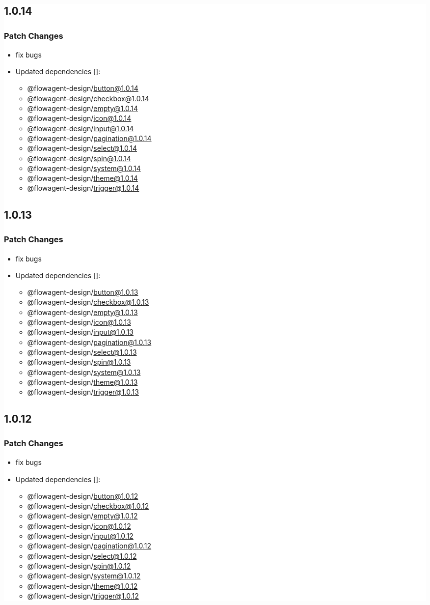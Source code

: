 ## 1.0.14

### Patch Changes

- fix bugs

- Updated dependencies []:
  - @flowagent-design/button@1.0.14
  - @flowagent-design/checkbox@1.0.14
  - @flowagent-design/empty@1.0.14
  - @flowagent-design/icon@1.0.14
  - @flowagent-design/input@1.0.14
  - @flowagent-design/pagination@1.0.14
  - @flowagent-design/select@1.0.14
  - @flowagent-design/spin@1.0.14
  - @flowagent-design/system@1.0.14
  - @flowagent-design/theme@1.0.14
  - @flowagent-design/trigger@1.0.14

## 1.0.13

### Patch Changes

- fix bugs

- Updated dependencies []:
  - @flowagent-design/button@1.0.13
  - @flowagent-design/checkbox@1.0.13
  - @flowagent-design/empty@1.0.13
  - @flowagent-design/icon@1.0.13
  - @flowagent-design/input@1.0.13
  - @flowagent-design/pagination@1.0.13
  - @flowagent-design/select@1.0.13
  - @flowagent-design/spin@1.0.13
  - @flowagent-design/system@1.0.13
  - @flowagent-design/theme@1.0.13
  - @flowagent-design/trigger@1.0.13

## 1.0.12

### Patch Changes

- fix bugs

- Updated dependencies []:
  - @flowagent-design/button@1.0.12
  - @flowagent-design/checkbox@1.0.12
  - @flowagent-design/empty@1.0.12
  - @flowagent-design/icon@1.0.12
  - @flowagent-design/input@1.0.12
  - @flowagent-design/pagination@1.0.12
  - @flowagent-design/select@1.0.12
  - @flowagent-design/spin@1.0.12
  - @flowagent-design/system@1.0.12
  - @flowagent-design/theme@1.0.12
  - @flowagent-design/trigger@1.0.12

